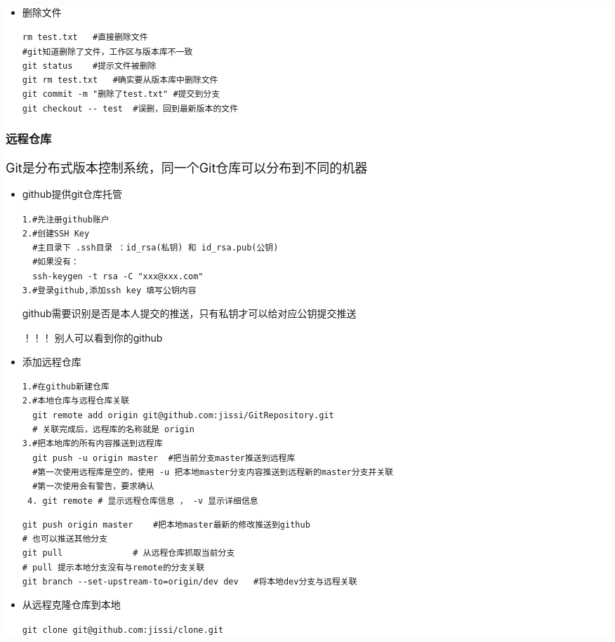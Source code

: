 * 删除文件

  ```shell
  rm test.txt	#直接删除文件
  #git知道删除了文件，工作区与版本库不一致
  git status	#提示文件被删除
  git rm test.txt	#确实要从版本库中删除文件
  git commit -m "删除了test.txt" #提交到分支
  git checkout -- test	#误删，回到最新版本的文件
  ```

### 远程仓库

<font size=4>Git是分布式版本控制系统，同一个Git仓库可以分布到不同的机器</font>

* github提供git仓库托管

  ```shell
  1.#先注册github账户
  2.#创建SSH Key
    #主目录下 .ssh目录 ：id_rsa(私钥) 和 id_rsa.pub(公钥)  
    #如果没有：
    ssh-keygen -t rsa -C "xxx@xxx.com"
  3.#登录github,添加ssh key 填写公钥内容
  ```

  github需要识别是否是本人提交的推送，只有私钥才可以给对应公钥提交推送

  ！！！ 别人可以看到你的github

* 添加远程仓库

  ```shell
  1.#在github新建仓库
  2.#本地仓库与远程仓库关联
    git remote add origin git@github.com:jissi/GitRepository.git
    # 关联完成后，远程库的名称就是 origin
  3.#把本地库的所有内容推送到远程库
    git push -u origin master  #把当前分支master推送到远程库
    #第一次使用远程库是空的，使用 -u 把本地master分支内容推送到远程新的master分支并关联
    #第一次使用会有警告，要求确认
   4. git remote # 显示远程仓库信息 ， -v 显示详细信息 
  ```

  ```shell
  git push origin master	#把本地master最新的修改推送到github
  # 也可以推送其他分支
  git pull 				# 从远程仓库抓取当前分支
  # pull 提示本地分支没有与remote的分支关联
  git branch --set-upstream-to=origin/dev dev	#将本地dev分支与远程关联
  ```

* 从远程克隆仓库到本地

  ```shell
  git clone git@github.com:jissi/clone.git
  ```
